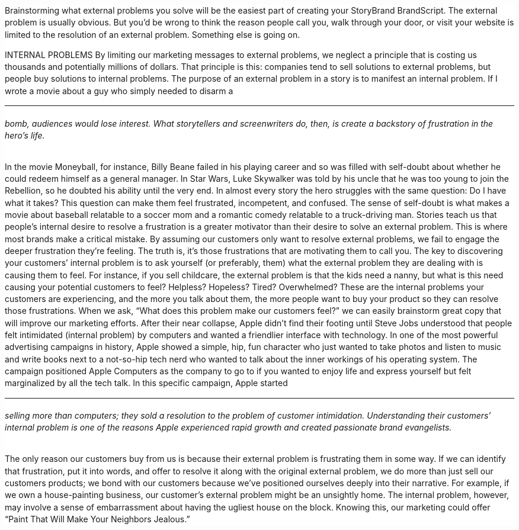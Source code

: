  Brainstorming what external problems you solve will be the easiest part of creating your StoryBrand BrandScript. The external problem is usually obvious. But you’d be wrong to think the reason people call you, walk through your door, or visit your website is limited to the resolution of an external problem. Something else is going on.

 INTERNAL PROBLEMS By limiting our marketing messages to external problems, we neglect a principle that is costing us thousands and potentially millions of dollars. That principle is this: companies tend to sell solutions to external problems, but people buy solutions to internal problems.
 The purpose of an external problem in a story is to manifest an internal problem. If I wrote a movie about a guy who simply needed to disarm a

-----

###### bomb, audiences would lose interest. What storytellers and screenwriters do, then, is create a backstory of frustration in the hero’s life.
 In the movie Moneyball, for instance, Billy Beane failed in his playing career and so was filled with self-doubt about whether he could redeem himself as a general manager. In Star Wars, Luke Skywalker was told by his uncle that he was too young to join the Rebellion, so he doubted his ability until the very end.
 In almost every story the hero struggles with the same question: Do I have what it takes? This question can make them feel frustrated, incompetent, and confused. The sense of self-doubt is what makes a movie about baseball relatable to a soccer mom and a romantic comedy relatable to a truck-driving man.
 Stories teach us that people’s internal desire to resolve a frustration is a greater motivator than their desire to solve an external problem.
 This is where most brands make a critical mistake. By assuming our customers only want to resolve external problems, we fail to engage the deeper frustration they’re feeling. The truth is, it’s those frustrations that are motivating them to call you.
 The key to discovering your customers’ internal problem is to ask yourself (or preferably, them) what the external problem they are dealing with is causing them to feel. For instance, if you sell childcare, the external problem is that the kids need a nanny, but what is this need causing your potential customers to feel? Helpless? Hopeless? Tired? Overwhelmed? These are the internal problems your customers are experiencing, and the more you talk about them, the more people want to buy your product so they can resolve those frustrations. When we ask, “What does this problem make our customers feel?” we can easily brainstorm great copy that will improve our marketing efforts.
 After their near collapse, Apple didn’t find their footing until Steve Jobs understood that people felt intimidated (internal problem) by computers and wanted a friendlier interface with technology. In one of the most powerful advertising campaigns in history, Apple showed a simple, hip, fun character who just wanted to take photos and listen to music and write books next to a not-so-hip tech nerd who wanted to talk about the inner workings of his operating system. The campaign positioned Apple Computers as the company to go to if you wanted to enjoy life and express yourself but felt marginalized by all the tech talk. In this specific campaign, Apple started

-----

###### selling more than computers; they sold a resolution to the problem of customer intimidation. Understanding their customers’ internal problem is one of the reasons Apple experienced rapid growth and created passionate brand evangelists.
 The only reason our customers buy from us is because their external problem is frustrating them in some way. If we can identify that frustration, put it into words, and offer to resolve it along with the original external problem, we do more than just sell our customers products; we bond with our customers because we’ve positioned ourselves deeply into their narrative.
 For example, if we own a house-painting business, our customer’s external problem might be an unsightly home. The internal problem, however, may involve a sense of embarrassment about having the ugliest house on the block. Knowing this, our marketing could offer “Paint That Will Make Your Neighbors Jealous.”